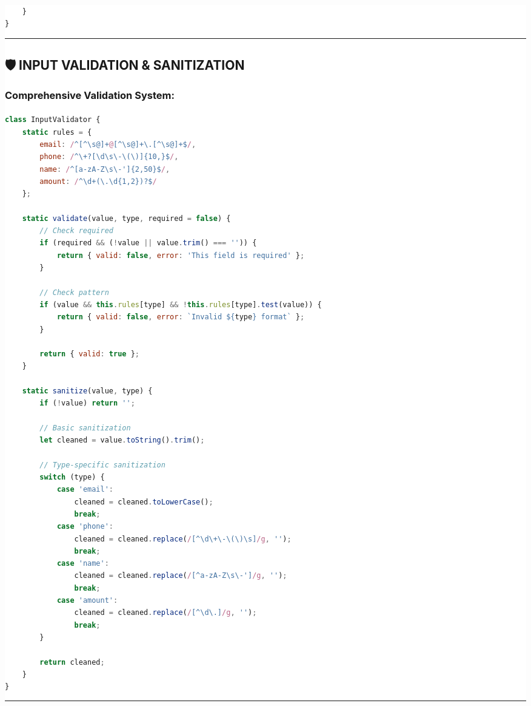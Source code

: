 ```javascript
    }
}
```

---

## 🛡️ **INPUT VALIDATION & SANITIZATION**

### **Comprehensive Validation System:**
```javascript
class InputValidator {
    static rules = {
        email: /^[^\s@]+@[^\s@]+\.[^\s@]+$/,
        phone: /^\+?[\d\s\-\(\)]{10,}$/,
        name: /^[a-zA-Z\s\-']{2,50}$/,
        amount: /^\d+(\.\d{1,2})?$/
    };
    
    static validate(value, type, required = false) {
        // Check required
        if (required && (!value || value.trim() === '')) {
            return { valid: false, error: 'This field is required' };
        }
        
        // Check pattern
        if (value && this.rules[type] && !this.rules[type].test(value)) {
            return { valid: false, error: `Invalid ${type} format` };
        }
        
        return { valid: true };
    }
    
    static sanitize(value, type) {
        if (!value) return '';
        
        // Basic sanitization
        let cleaned = value.toString().trim();
        
        // Type-specific sanitization
        switch (type) {
            case 'email':
                cleaned = cleaned.toLowerCase();
                break;
            case 'phone':
                cleaned = cleaned.replace(/[^\d\+\-\(\)\s]/g, '');
                break;
            case 'name':
                cleaned = cleaned.replace(/[^a-zA-Z\s\-']/g, '');
                break;
            case 'amount':
                cleaned = cleaned.replace(/[^\d\.]/g, '');
                break;
        }
        
        return cleaned;
    }
}
```

---